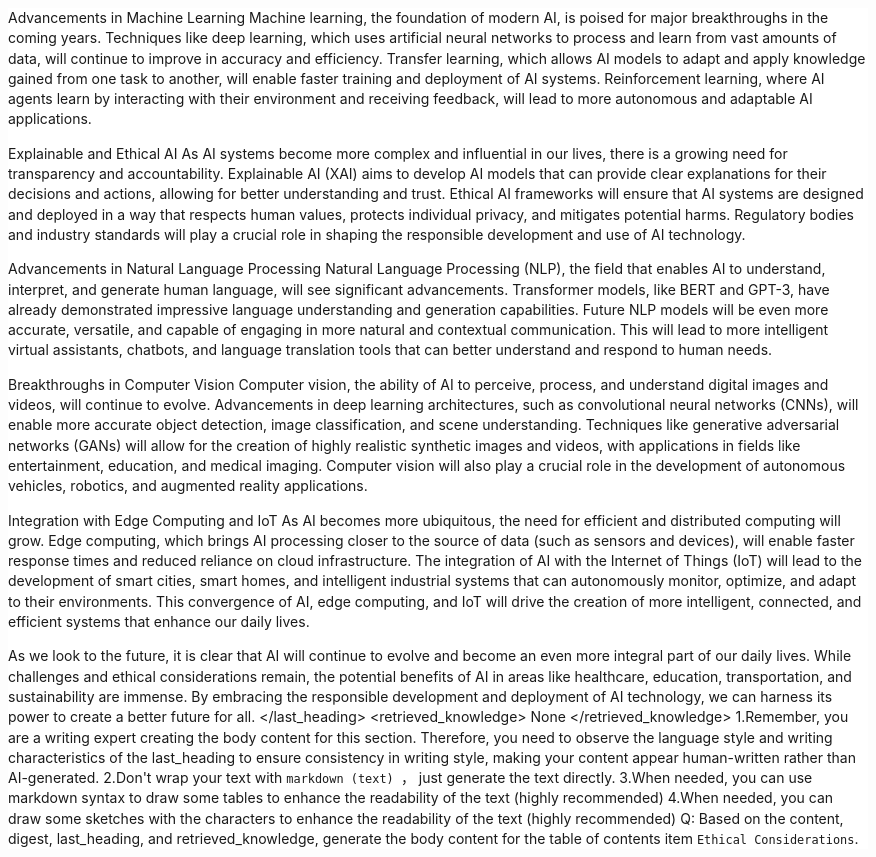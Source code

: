 Advancements in Machine Learning
Machine learning, the foundation of modern AI, is poised for major breakthroughs in the coming years. Techniques like deep learning, which uses artificial neural networks to process and learn from vast amounts of data, will continue to improve in accuracy and efficiency. Transfer learning, which allows AI models to adapt and apply knowledge gained from one task to another, will enable faster training and deployment of AI systems. Reinforcement learning, where AI agents learn by interacting with their environment and receiving feedback, will lead to more autonomous and adaptable AI applications.

Explainable and Ethical AI
As AI systems become more complex and influential in our lives, there is a growing need for transparency and accountability. Explainable AI (XAI) aims to develop AI models that can provide clear explanations for their decisions and actions, allowing for better understanding and trust. Ethical AI frameworks will ensure that AI systems are designed and deployed in a way that respects human values, protects individual privacy, and mitigates potential harms. Regulatory bodies and industry standards will play a crucial role in shaping the responsible development and use of AI technology.

Advancements in Natural Language Processing
Natural Language Processing (NLP), the field that enables AI to understand, interpret, and generate human language, will see significant advancements. Transformer models, like BERT and GPT-3, have already demonstrated impressive language understanding and generation capabilities. Future NLP models will be even more accurate, versatile, and capable of engaging in more natural and contextual communication. This will lead to more intelligent virtual assistants, chatbots, and language translation tools that can better understand and respond to human needs.

Breakthroughs in Computer Vision
Computer vision, the ability of AI to perceive, process, and understand digital images and videos, will continue to evolve. Advancements in deep learning architectures, such as convolutional neural networks (CNNs), will enable more accurate object detection, image classification, and scene understanding. Techniques like generative adversarial networks (GANs) will allow for the creation of highly realistic synthetic images and videos, with applications in fields like entertainment, education, and medical imaging. Computer vision will also play a crucial role in the development of autonomous vehicles, robotics, and augmented reality applications.

Integration with Edge Computing and IoT
As AI becomes more ubiquitous, the need for efficient and distributed computing will grow. Edge computing, which brings AI processing closer to the source of data (such as sensors and devices), will enable faster response times and reduced reliance on cloud infrastructure. The integration of AI with the Internet of Things (IoT) will lead to the development of smart cities, smart homes, and intelligent industrial systems that can autonomously monitor, optimize, and adapt to their environments. This convergence of AI, edge computing, and IoT will drive the creation of more intelligent, connected, and efficient systems that enhance our daily lives.

As we look to the future, it is clear that AI will continue to evolve and become an even more integral part of our daily lives. While challenges and ethical considerations remain, the potential benefits of AI in areas like healthcare, education, transportation, and sustainability are immense. By embracing the responsible development and deployment of AI technology, we can harness its power to create a better future for all.
</last_heading>
<retrieved_knowledge>
None
</retrieved_knowledge>
<attention>
1.Remember, you are a writing expert creating the body content for this section.
Therefore, you need to observe the language style and writing characteristics of the last_heading to ensure consistency in writing style, making your content appear human-written rather than AI-generated.
2.Don't wrap your text with ```markdown (text) ```， just generate the text directly.
3.When needed, you can use markdown syntax to draw some tables to enhance the readability of the text (highly recommended)
4.When needed, you can draw some sketches with the characters to enhance the readability of the text (highly recommended)
</attention>
<task>
Q: Based on the content, digest, last_heading, and retrieved_knowledge, generate the body content for the table of contents item `Ethical Considerations`.